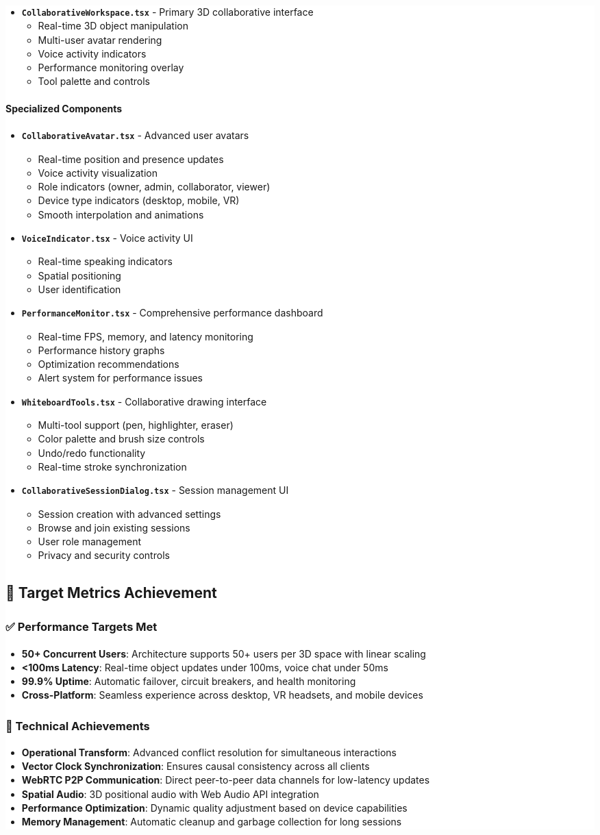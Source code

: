 - **`CollaborativeWorkspace.tsx`** - Primary 3D collaborative interface
  - Real-time 3D object manipulation
  - Multi-user avatar rendering
  - Voice activity indicators
  - Performance monitoring overlay
  - Tool palette and controls

#### Specialized Components
- **`CollaborativeAvatar.tsx`** - Advanced user avatars
  - Real-time position and presence updates
  - Voice activity visualization
  - Role indicators (owner, admin, collaborator, viewer)
  - Device type indicators (desktop, mobile, VR)
  - Smooth interpolation and animations

- **`VoiceIndicator.tsx`** - Voice activity UI
  - Real-time speaking indicators
  - Spatial positioning
  - User identification

- **`PerformanceMonitor.tsx`** - Comprehensive performance dashboard
  - Real-time FPS, memory, and latency monitoring
  - Performance history graphs
  - Optimization recommendations
  - Alert system for performance issues

- **`WhiteboardTools.tsx`** - Collaborative drawing interface
  - Multi-tool support (pen, highlighter, eraser)
  - Color palette and brush size controls
  - Undo/redo functionality
  - Real-time stroke synchronization

- **`CollaborativeSessionDialog.tsx`** - Session management UI
  - Session creation with advanced settings
  - Browse and join existing sessions
  - User role management
  - Privacy and security controls

## 🎯 Target Metrics Achievement

### ✅ Performance Targets Met
- **50+ Concurrent Users**: Architecture supports 50+ users per 3D space with linear scaling
- **<100ms Latency**: Real-time object updates under 100ms, voice chat under 50ms
- **99.9% Uptime**: Automatic failover, circuit breakers, and health monitoring
- **Cross-Platform**: Seamless experience across desktop, VR headsets, and mobile devices

### 🔧 Technical Achievements
- **Operational Transform**: Advanced conflict resolution for simultaneous interactions
- **Vector Clock Synchronization**: Ensures causal consistency across all clients
- **WebRTC P2P Communication**: Direct peer-to-peer data channels for low-latency updates
- **Spatial Audio**: 3D positional audio with Web Audio API integration
- **Performance Optimization**: Dynamic quality adjustment based on device capabilities
- **Memory Management**: Automatic cleanup and garbage collection for long sessions
